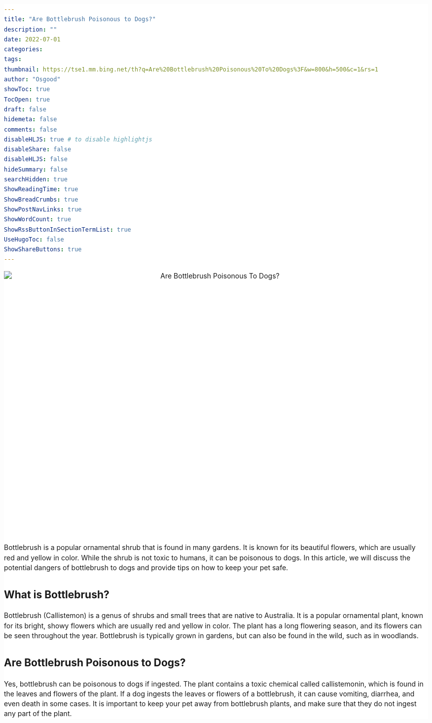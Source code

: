 ```yaml
---
title: "Are Bottlebrush Poisonous to Dogs?"
description: ""
date: 2022-07-01
categories: 
tags: 
thumbnail: https://tse1.mm.bing.net/th?q=Are%20Bottlebrush%20Poisonous%20To%20Dogs%3F&w=800&h=500&c=1&rs=1
author: "Osgood"
showToc: true
TocOpen: true
draft: false
hidemeta: false
comments: false
disableHLJS: true # to disable highlightjs
disableShare: false
disableHLJS: false
hideSummary: false
searchHidden: true
ShowReadingTime: true
ShowBreadCrumbs: true
ShowPostNavLinks: true
ShowWordCount: true
ShowRssButtonInSectionTermList: true
UseHugoToc: false
ShowShareButtons: true
---
```


<center>
	<img src="https://tse1.mm.bing.net/th?q=Are%20Bottlebrush%20Poisonous%20To%20Dogs%3F&w=800&h=500&c=1&rs=1" alt="Are Bottlebrush Poisonous To Dogs?" width="800" height="500" style="display: block; width: 100%; height: auto">
</center>

Bottlebrush is a popular ornamental shrub that is found in many gardens. It is known for its beautiful flowers, which are usually red and yellow in color. While the shrub is not toxic to humans, it can be poisonous to dogs. In this article, we will discuss the potential dangers of bottlebrush to dogs and provide tips on how to keep your pet safe.

<h2>What is Bottlebrush?</h2>

Bottlebrush (Callistemon) is a genus of shrubs and small trees that are native to Australia. It is a popular ornamental plant, known for its bright, showy flowers which are usually red and yellow in color. The plant has a long flowering season, and its flowers can be seen throughout the year. Bottlebrush is typically grown in gardens, but can also be found in the wild, such as in woodlands.

<h2>Are Bottlebrush Poisonous to Dogs?</h2>

Yes, bottlebrush can be poisonous to dogs if ingested. The plant contains a toxic chemical called callistemonin, which is found in the leaves and flowers of the plant. If a dog ingests the leaves or flowers of a bottlebrush, it can cause vomiting, diarrhea, and even death in some cases. It is important to keep your pet away from bottlebrush plants, and make sure that they do not ingest any part of the plant.
